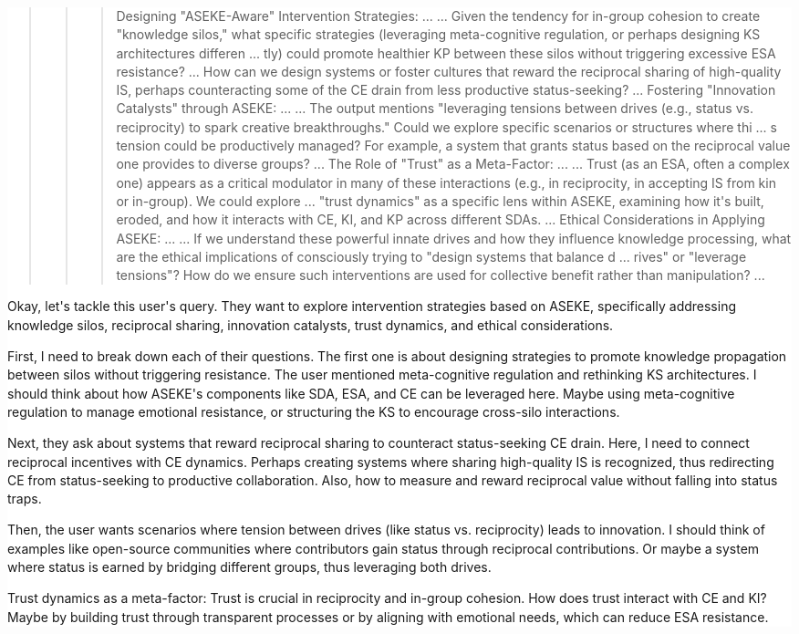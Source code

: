 >>> Designing "ASEKE-Aware" Intervention Strategies:
...
... Given the tendency for in-group cohesion to create "knowledge silos," what specific strategies (leveraging meta-cognitive regulation, or perhaps designing KS architectures differen
... tly) could promote healthier KP between these silos without triggering excessive ESA resistance?
... How can we design systems or foster cultures that reward the reciprocal sharing of high-quality IS, perhaps counteracting some of the CE drain from less productive status-seeking?
... Fostering "Innovation Catalysts" through ASEKE:
...
... The output mentions "leveraging tensions between drives (e.g., status vs. reciprocity) to spark creative breakthroughs." Could we explore specific scenarios or structures where thi
... s tension could be productively managed? For example, a system that grants status based on the reciprocal value one provides to diverse groups?
... The Role of "Trust" as a Meta-Factor:
...
... Trust (as an ESA, often a complex one) appears as a critical modulator in many of these interactions (e.g., in reciprocity, in accepting IS from kin or in-group). We could explore
... "trust dynamics" as a specific lens within ASEKE, examining how it's built, eroded, and how it interacts with CE, KI, and KP across different SDAs.
... Ethical Considerations in Applying ASEKE:
...
... If we understand these powerful innate drives and how they influence knowledge processing, what are the ethical implications of consciously trying to "design systems that balance d
... rives" or "leverage tensions"? How do we ensure such interventions are used for collective benefit rather than manipulation?
...
<think>
Okay, let's tackle this user's query. They want to explore intervention strategies based on ASEKE, specifically addressing knowledge silos, reciprocal sharing, innovation
catalysts, trust dynamics, and ethical considerations.

First, I need to break down each of their questions. The first one is about designing strategies to promote knowledge propagation between silos without triggering resistance. The
user mentioned meta-cognitive regulation and rethinking KS architectures. I should think about how ASEKE's components like SDA, ESA, and CE can be leveraged here. Maybe using
meta-cognitive regulation to manage emotional resistance, or structuring the KS to encourage cross-silo interactions.

Next, they ask about systems that reward reciprocal sharing to counteract status-seeking CE drain. Here, I need to connect reciprocal incentives with CE dynamics. Perhaps
creating systems where sharing high-quality IS is recognized, thus redirecting CE from status-seeking to productive collaboration. Also, how to measure and reward reciprocal
value without falling into status traps.

Then, the user wants scenarios where tension between drives (like status vs. reciprocity) leads to innovation. I should think of examples like open-source communities where
contributors gain status through reciprocal contributions. Or maybe a system where status is earned by bridging different groups, thus leveraging both drives.

Trust dynamics as a meta-factor: Trust is crucial in reciprocity and in-group cohesion. How does trust interact with CE and KI? Maybe by building trust through transparent
processes or by aligning with emotional needs, which can reduce ESA resistance.
